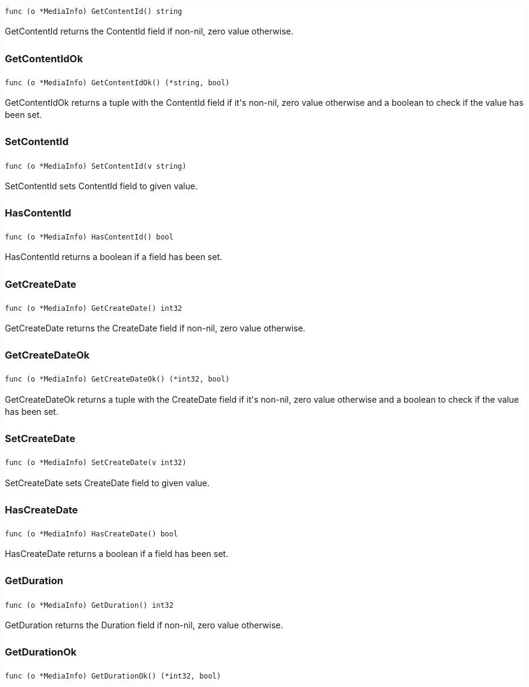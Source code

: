 `func (o *MediaInfo) GetContentId() string`

GetContentId returns the ContentId field if non-nil, zero value otherwise.

### GetContentIdOk

`func (o *MediaInfo) GetContentIdOk() (*string, bool)`

GetContentIdOk returns a tuple with the ContentId field if it's non-nil, zero value otherwise
and a boolean to check if the value has been set.

### SetContentId

`func (o *MediaInfo) SetContentId(v string)`

SetContentId sets ContentId field to given value.

### HasContentId

`func (o *MediaInfo) HasContentId() bool`

HasContentId returns a boolean if a field has been set.

### GetCreateDate

`func (o *MediaInfo) GetCreateDate() int32`

GetCreateDate returns the CreateDate field if non-nil, zero value otherwise.

### GetCreateDateOk

`func (o *MediaInfo) GetCreateDateOk() (*int32, bool)`

GetCreateDateOk returns a tuple with the CreateDate field if it's non-nil, zero value otherwise
and a boolean to check if the value has been set.

### SetCreateDate

`func (o *MediaInfo) SetCreateDate(v int32)`

SetCreateDate sets CreateDate field to given value.

### HasCreateDate

`func (o *MediaInfo) HasCreateDate() bool`

HasCreateDate returns a boolean if a field has been set.

### GetDuration

`func (o *MediaInfo) GetDuration() int32`

GetDuration returns the Duration field if non-nil, zero value otherwise.

### GetDurationOk

`func (o *MediaInfo) GetDurationOk() (*int32, bool)`
